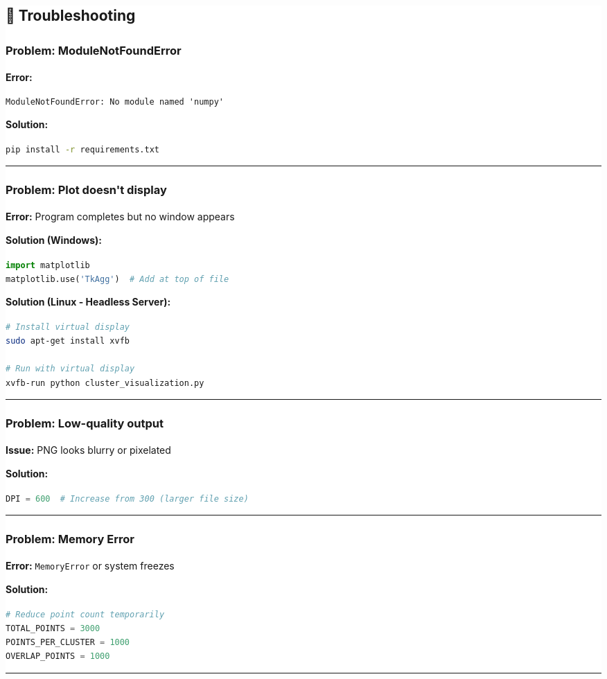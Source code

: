 
## 🔧 Troubleshooting

### Problem: ModuleNotFoundError

**Error:**
```
ModuleNotFoundError: No module named 'numpy'
```

**Solution:**
```bash
pip install -r requirements.txt
```

---

### Problem: Plot doesn't display

**Error:** Program completes but no window appears

**Solution (Windows):**
```python
import matplotlib
matplotlib.use('TkAgg')  # Add at top of file
```

**Solution (Linux - Headless Server):**
```bash
# Install virtual display
sudo apt-get install xvfb

# Run with virtual display
xvfb-run python cluster_visualization.py
```

---

### Problem: Low-quality output

**Issue:** PNG looks blurry or pixelated

**Solution:**
```python
DPI = 600  # Increase from 300 (larger file size)
```

---

### Problem: Memory Error

**Error:** `MemoryError` or system freezes

**Solution:**
```python
# Reduce point count temporarily
TOTAL_POINTS = 3000
POINTS_PER_CLUSTER = 1000
OVERLAP_POINTS = 1000
```

---